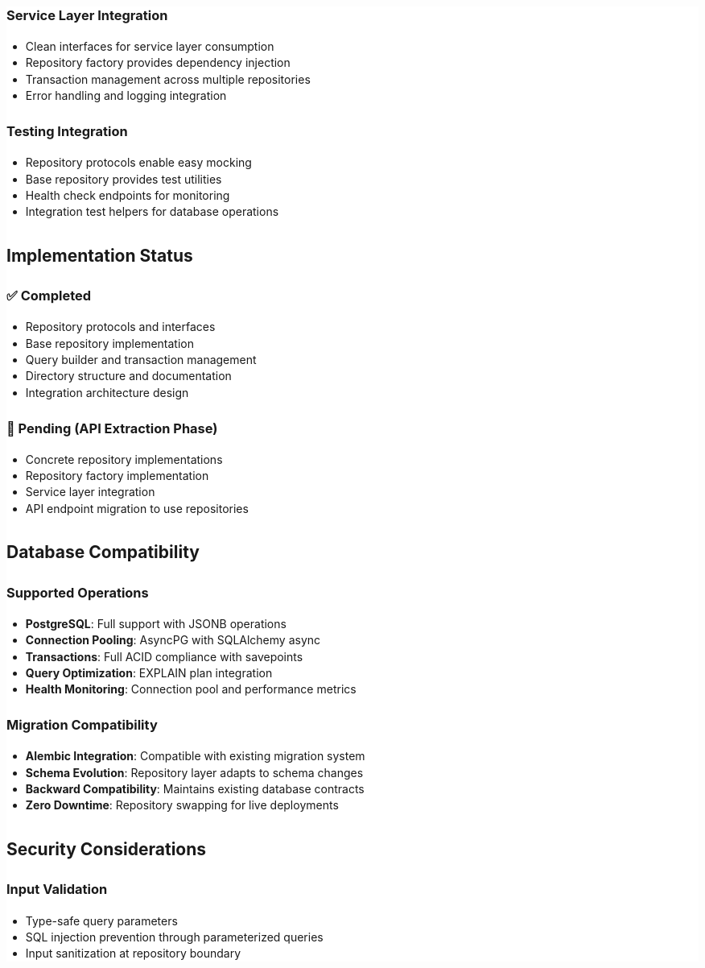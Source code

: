 ### Service Layer Integration
- Clean interfaces for service layer consumption
- Repository factory provides dependency injection
- Transaction management across multiple repositories
- Error handling and logging integration

### Testing Integration
- Repository protocols enable easy mocking
- Base repository provides test utilities
- Health check endpoints for monitoring
- Integration test helpers for database operations

## Implementation Status

### ✅ Completed
- Repository protocols and interfaces
- Base repository implementation
- Query builder and transaction management
- Directory structure and documentation
- Integration architecture design

### 🚧 Pending (API Extraction Phase)
- Concrete repository implementations
- Repository factory implementation
- Service layer integration
- API endpoint migration to use repositories

## Database Compatibility

### Supported Operations
- **PostgreSQL**: Full support with JSONB operations
- **Connection Pooling**: AsyncPG with SQLAlchemy async
- **Transactions**: Full ACID compliance with savepoints
- **Query Optimization**: EXPLAIN plan integration
- **Health Monitoring**: Connection pool and performance metrics

### Migration Compatibility
- **Alembic Integration**: Compatible with existing migration system
- **Schema Evolution**: Repository layer adapts to schema changes
- **Backward Compatibility**: Maintains existing database contracts
- **Zero Downtime**: Repository swapping for live deployments

## Security Considerations

### Input Validation
- Type-safe query parameters
- SQL injection prevention through parameterized queries
- Input sanitization at repository boundary
